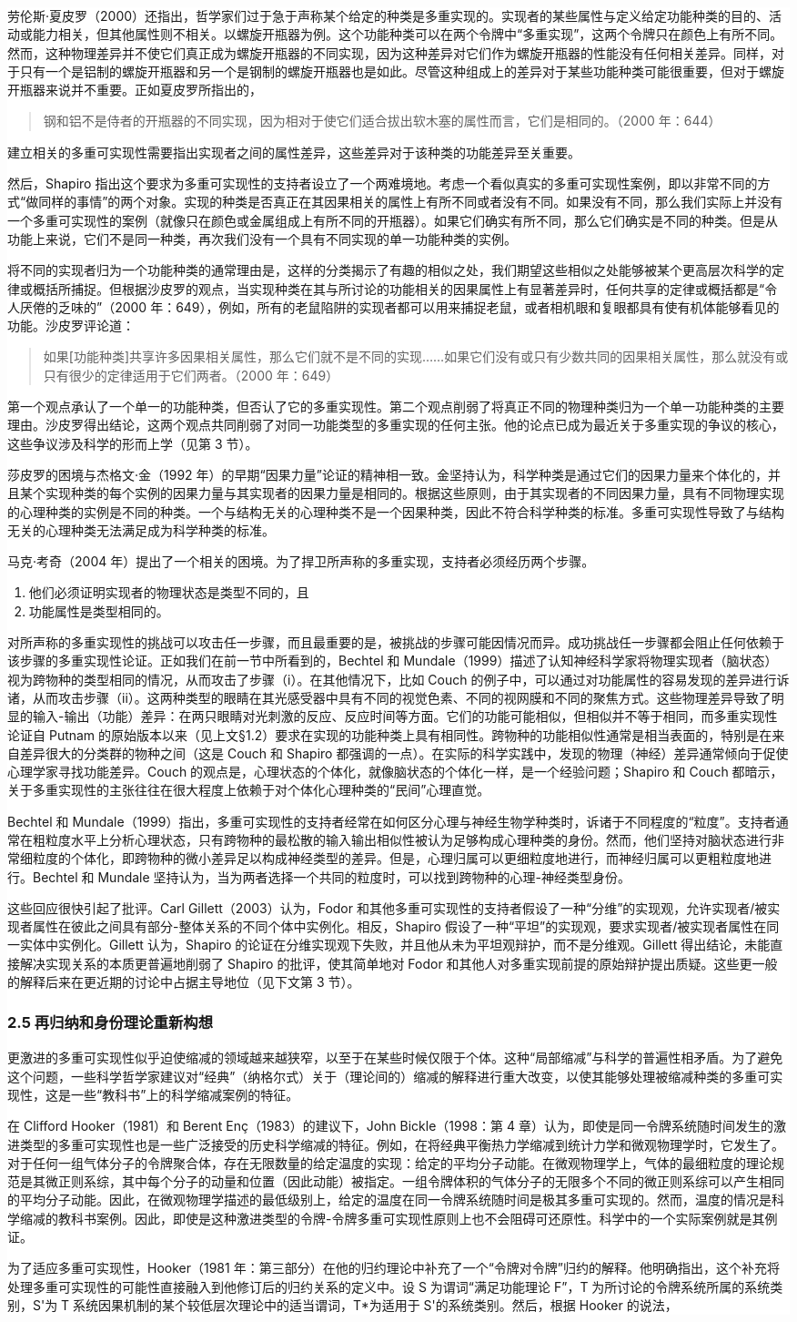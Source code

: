 劳伦斯·夏皮罗（2000）还指出，哲学家们过于急于声称某个给定的种类是多重实现的。实现者的某些属性与定义给定功能种类的目的、活动或能力相关，但其他属性则不相关。以螺旋开瓶器为例。这个功能种类可以在两个令牌中“多重实现”，这两个令牌只在颜色上有所不同。然而，这种物理差异并不使它们真正成为螺旋开瓶器的不同实现，因为这种差异对它们作为螺旋开瓶器的性能没有任何相关差异。同样，对于只有一个是铝制的螺旋开瓶器和另一个是钢制的螺旋开瓶器也是如此。尽管这种组成上的差异对于某些功能种类可能很重要，但对于螺旋开瓶器来说并不重要。正如夏皮罗所指出的，

> 钢和铝不是侍者的开瓶器的不同实现，因为相对于使它们适合拔出软木塞的属性而言，它们是相同的。（2000 年：644）

建立相关的多重可实现性需要指出实现者之间的属性差异，这些差异对于该种类的功能差异至关重要。

然后，Shapiro 指出这个要求为多重可实现性的支持者设立了一个两难境地。考虑一个看似真实的多重可实现性案例，即以非常不同的方式“做同样的事情”的两个对象。实现的种类是否真正在其因果相关的属性上有所不同或者没有不同。如果没有不同，那么我们实际上并没有一个多重可实现性的案例（就像只在颜色或金属组成上有所不同的开瓶器）。如果它们确实有所不同，那么它们确实是不同的种类。但是从功能上来说，它们不是同一种类，再次我们没有一个具有不同实现的单一功能种类的实例。

将不同的实现者归为一个功能种类的通常理由是，这样的分类揭示了有趣的相似之处，我们期望这些相似之处能够被某个更高层次科学的定律或概括所捕捉。但根据沙皮罗的观点，当实现种类在其与所讨论的功能相关的因果属性上有显著差异时，任何共享的定律或概括都是“令人厌倦的乏味的”（2000 年：649），例如，所有的老鼠陷阱的实现者都可以用来捕捉老鼠，或者相机眼和复眼都具有使有机体能够看见的功能。沙皮罗评论道：

> 如果\[功能种类]共享许多因果相关属性，那么它们就不是不同的实现……如果它们没有或只有少数共同的因果相关属性，那么就没有或只有很少的定律适用于它们两者。（2000 年：649）

第一个观点承认了一个单一的功能种类，但否认了它的多重实现性。第二个观点削弱了将真正不同的物理种类归为一个单一功能种类的主要理由。沙皮罗得出结论，这两个观点共同削弱了对同一功能类型的多重实现的任何主张。他的论点已成为最近关于多重实现的争议的核心，这些争议涉及科学的形而上学（见第 3 节）。

莎皮罗的困境与杰格文·金（1992 年）的早期“因果力量”论证的精神相一致。金坚持认为，科学种类是通过它们的因果力量来个体化的，并且某个实现种类的每个实例的因果力量与其实现者的因果力量是相同的。根据这些原则，由于其实现者的不同因果力量，具有不同物理实现的心理种类的实例是不同的种类。一个与结构无关的心理种类不是一个因果种类，因此不符合科学种类的标准。多重可实现性导致了与结构无关的心理种类无法满足成为科学种类的标准。

马克·考奇（2004 年）提出了一个相关的困境。为了捍卫所声称的多重实现，支持者必须经历两个步骤。

1. 他们必须证明实现者的物理状态是类型不同的，且
2. 功能属性是类型相同的。

对所声称的多重实现性的挑战可以攻击任一步骤，而且最重要的是，被挑战的步骤可能因情况而异。成功挑战任一步骤都会阻止任何依赖于该步骤的多重实现性论证。正如我们在前一节中所看到的，Bechtel 和 Mundale（1999）描述了认知神经科学家将物理实现者（脑状态）视为跨物种的类型相同的情况，从而攻击了步骤（i）。在其他情况下，比如 Couch 的例子中，可以通过对功能属性的容易发现的差异进行诉诸，从而攻击步骤（ii）。这两种类型的眼睛在其光感受器中具有不同的视觉色素、不同的视网膜和不同的聚焦方式。这些物理差异导致了明显的输入-输出（功能）差异：在两只眼睛对光刺激的反应、反应时间等方面。它们的功能可能相似，但相似并不等于相同，而多重实现性论证自 Putnam 的原始版本以来（见上文§1.2）要求在实现的功能种类上具有相同性。跨物种的功能相似性通常是相当表面的，特别是在来自差异很大的分类群的物种之间（这是 Couch 和 Shapiro 都强调的一点）。在实际的科学实践中，发现的物理（神经）差异通常倾向于促使心理学家寻找功能差异。Couch 的观点是，心理状态的个体化，就像脑状态的个体化一样，是一个经验问题；Shapiro 和 Couch 都暗示，关于多重实现性的主张往往在很大程度上依赖于对个体化心理种类的“民间”心理直觉。

Bechtel 和 Mundale（1999）指出，多重可实现性的支持者经常在如何区分心理与神经生物学种类时，诉诸于不同程度的“粒度”。支持者通常在粗粒度水平上分析心理状态，只有跨物种的最松散的输入输出相似性被认为足够构成心理种类的身份。然而，他们坚持对脑状态进行非常细粒度的个体化，即跨物种的微小差异足以构成神经类型的差异。但是，心理归属可以更细粒度地进行，而神经归属可以更粗粒度地进行。Bechtel 和 Mundale 坚持认为，当为两者选择一个共同的粒度时，可以找到跨物种的心理-神经类型身份。

这些回应很快引起了批评。Carl Gillett（2003）认为，Fodor 和其他多重可实现性的支持者假设了一种“分维”的实现观，允许实现者/被实现者属性在彼此之间具有部分-整体关系的不同个体中实例化。相反，Shapiro 假设了一种“平坦”的实现观，要求实现者/被实现者属性在同一实体中实例化。Gillett 认为，Shapiro 的论证在分维实现观下失败，并且他从未为平坦观辩护，而不是分维观。Gillett 得出结论，未能直接解决实现关系的本质更普遍地削弱了 Shapiro 的批评，使其简单地对 Fodor 和其他人对多重实现前提的原始辩护提出质疑。这些更一般的解释后来在更近期的讨论中占据主导地位（见下文第 3 节）。

### 2.5 再归纳和身份理论重新构想

更激进的多重可实现性似乎迫使缩减的领域越来越狭窄，以至于在某些时候仅限于个体。这种“局部缩减”与科学的普遍性相矛盾。为了避免这个问题，一些科学哲学家建议对“经典”（纳格尔式）关于（理论间的）缩减的解释进行重大改变，以使其能够处理被缩减种类的多重可实现性，这是一些“教科书”上的科学缩减案例的特征。

在 Clifford Hooker（1981）和 Berent Enç（1983）的建议下，John Bickle（1998：第 4 章）认为，即使是同一令牌系统随时间发生的激进类型的多重可实现性也是一些广泛接受的历史科学缩减的特征。例如，在将经典平衡热力学缩减到统计力学和微观物理学时，它发生了。对于任何一组气体分子的令牌聚合体，存在无限数量的给定温度的实现：给定的平均分子动能。在微观物理学上，气体的最细粒度的理论规范是其微正则系综，其中每个分子的动量和位置（因此动能）被指定。一组令牌体积的气体分子的无限多个不同的微正则系综可以产生相同的平均分子动能。因此，在微观物理学描述的最低级别上，给定的温度在同一令牌系统随时间是极其多重可实现的。然而，温度的情况是科学缩减的教科书案例。因此，即使是这种激进类型的令牌-令牌多重可实现性原则上也不会阻碍可还原性。科学中的一个实际案例就是其例证。

为了适应多重可实现性，Hooker（1981 年：第三部分）在他的归约理论中补充了一个“令牌对令牌”归约的解释。他明确指出，这个补充将处理多重可实现性的可能性直接融入到他修订后的归约关系的定义中。设 S 为谓词“满足功能理论 F”，T 为所讨论的令牌系统所属的系统类别，S'为 T 系统因果机制的某个较低层次理论中的适当谓词，T\*为适用于 S'的系统类别。然后，根据 Hooker 的说法，
